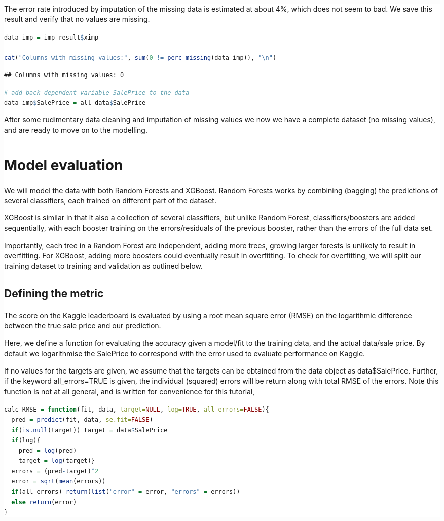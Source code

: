 The error rate introduced by imputation of the missing data is estimated at about 4%, which does not seem to bad. We save this result and verify that no values are missing.

``` r
data_imp = imp_result$ximp

cat("Columns with missing values:", sum(0 != perc_missing(data_imp)), "\n")
```

    ## Columns with missing values: 0

``` r
# add back dependent variable SalePrice to the data
data_imp$SalePrice = all_data$SalePrice
```

After some rudimentary data cleaning and imputation of missing values we now we have a complete dataset (no missing values), and are ready to move on to the modelling.

# Model evaluation

We will model the data with both Random Forests and XGBoost. Random Forests works by combining (bagging) the predictions of several classifiers, each trained on different part of the dataset.

XGBoost is similar in that it also a collection of several classifiers, but unlike Random Forest, classifiers/boosters are added sequentially, with each booster training on the errors/residuals of the previous booster, rather than the errors of the full data set.

Importantly, each tree in a Random Forest are independent, adding more trees, growing larger forests is unlikely to result in overfitting. For XGBoost, adding more boosters could eventually result in overfitting. To check for overfitting, we will split our training dataset to training and validation as outlined below.

## Defining the metric

The score on the Kaggle leaderboard is evaluated by using a root mean square error (RMSE) on the logarithmic difference between the true sale price and our prediction.

Here, we define a function for evaluating the accuracy given a model/fit to the training data, and the actual data/sale price. By default we logarithmise the SalePrice to correspond with the error used to evaluate performance on Kaggle.

If no values for the targets are given, we assume that the targets can be obtained from the data object as data$SalePrice. Further, if the keyword all\_errors=TRUE is given, the individual (squared) errors will be return along with total RMSE of the errors. Note this function is not at all general, and is written for convenience for this tutorial,

``` r
calc_RMSE = function(fit, data, target=NULL, log=TRUE, all_errors=FALSE){
  pred = predict(fit, data, se.fit=FALSE)
  if(is.null(target)) target = data$SalePrice
  if(log){
    pred = log(pred)
    target = log(target)}
  errors = (pred-target)^2
  error = sqrt(mean(errors))
  if(all_errors) return(list("error" = error, "errors" = errors))
  else return(error)
}
```
